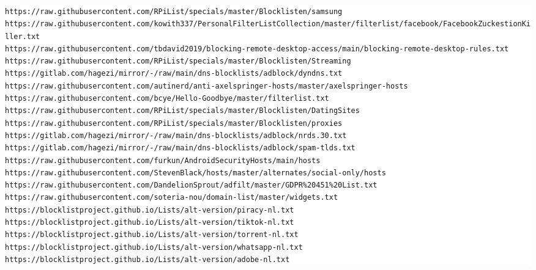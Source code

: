 ```
https://raw.githubusercontent.com/RPiList/specials/master/Blocklisten/samsung
https://raw.githubusercontent.com/kowith337/PersonalFilterListCollection/master/filterlist/facebook/FacebookZuckestionKiller.txt
https://raw.githubusercontent.com/tbdavid2019/blocking-remote-desktop-access/main/blocking-remote-desktop-rules.txt
https://raw.githubusercontent.com/RPiList/specials/master/Blocklisten/Streaming
https://gitlab.com/hagezi/mirror/-/raw/main/dns-blocklists/adblock/dyndns.txt
https://raw.githubusercontent.com/autinerd/anti-axelspringer-hosts/master/axelspringer-hosts
https://raw.githubusercontent.com/bcye/Hello-Goodbye/master/filterlist.txt
https://raw.githubusercontent.com/RPiList/specials/master/Blocklisten/DatingSites
https://raw.githubusercontent.com/RPiList/specials/master/Blocklisten/proxies
https://gitlab.com/hagezi/mirror/-/raw/main/dns-blocklists/adblock/nrds.30.txt
https://gitlab.com/hagezi/mirror/-/raw/main/dns-blocklists/adblock/spam-tlds.txt
https://raw.githubusercontent.com/furkun/AndroidSecurityHosts/main/hosts
https://raw.githubusercontent.com/StevenBlack/hosts/master/alternates/social-only/hosts
https://raw.githubusercontent.com/DandelionSprout/adfilt/master/GDPR%20451%20List.txt
https://raw.githubusercontent.com/soteria-nou/domain-list/master/widgets.txt
https://blocklistproject.github.io/Lists/alt-version/piracy-nl.txt
https://blocklistproject.github.io/Lists/alt-version/tiktok-nl.txt
https://blocklistproject.github.io/Lists/alt-version/torrent-nl.txt
https://blocklistproject.github.io/Lists/alt-version/whatsapp-nl.txt
https://blocklistproject.github.io/Lists/alt-version/adobe-nl.txt
```

